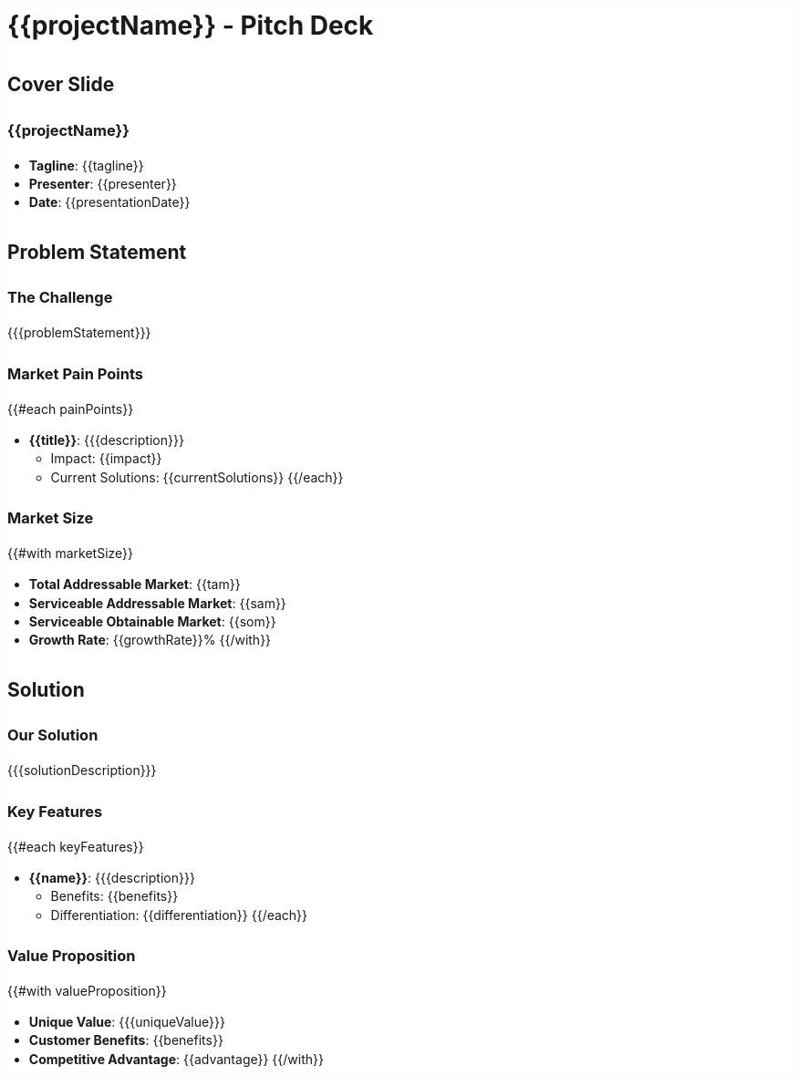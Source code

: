 # {{projectName}} - Pitch Deck

## Cover Slide
### {{projectName}}
- **Tagline**: {{tagline}}
- **Presenter**: {{presenter}}
- **Date**: {{presentationDate}}

## Problem Statement
### The Challenge
{{{problemStatement}}}

### Market Pain Points
{{#each painPoints}}
- **{{title}}**: {{{description}}}
  - Impact: {{impact}}
  - Current Solutions: {{currentSolutions}}
{{/each}}

### Market Size
{{#with marketSize}}
- **Total Addressable Market**: {{tam}}
- **Serviceable Addressable Market**: {{sam}}
- **Serviceable Obtainable Market**: {{som}}
- **Growth Rate**: {{growthRate}}%
{{/with}}

## Solution
### Our Solution
{{{solutionDescription}}}

### Key Features
{{#each keyFeatures}}
- **{{name}}**: {{{description}}}
  - Benefits: {{benefits}}
  - Differentiation: {{differentiation}}
{{/each}}

### Value Proposition
{{#with valueProposition}}
- **Unique Value**: {{{uniqueValue}}}
- **Customer Benefits**: {{benefits}}
- **Competitive Advantage**: {{advantage}}
{{/with}}
